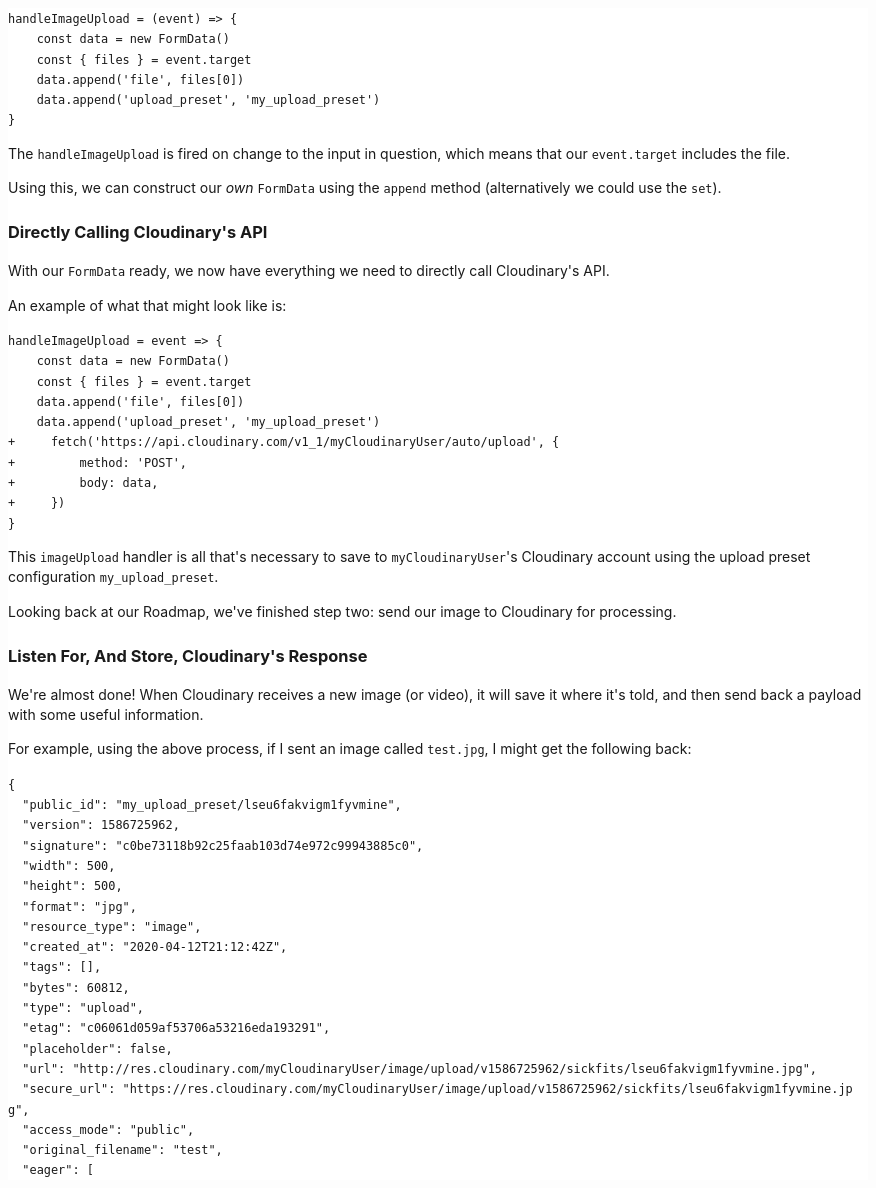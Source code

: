 ```javascript:title=handleImageUpload
handleImageUpload = (event) => {
    const data = new FormData()
    const { files } = event.target
    data.append('file', files[0])
    data.append('upload_preset', 'my_upload_preset')
}
```

The `handleImageUpload` is fired on change to the input in question, which means that our `event.target` includes the file.

Using this, we can construct our _own_ `FormData` using the `append` method (alternatively we could use the `set`).

### Directly Calling Cloudinary's API

With our `FormData` ready, we now have everything we need to directly call Cloudinary's API.

An example of what that might look like is:

```diff:title=handleImageUpload
handleImageUpload = event => {
    const data = new FormData()
    const { files } = event.target
    data.append('file', files[0])
    data.append('upload_preset', 'my_upload_preset')
+     fetch('https://api.cloudinary.com/v1_1/myCloudinaryUser/auto/upload', {
+         method: 'POST',
+         body: data,
+     })
}
```

This `imageUpload` handler is all that's necessary to save to `myCloudinaryUser`'s Cloudinary account using the upload preset configuration `my_upload_preset`.

Looking back at our Roadmap, we've finished step two: send our image to Cloudinary for processing.

### Listen For, And Store, Cloudinary's Response

We're almost done! When Cloudinary receives a new image (or video), it will save it where it's told, and then send back a payload with some useful information.

For example, using the above process, if I sent an image called `test.jpg`, I might get the following back:

```JSON:title=SamplePayload
{
  "public_id": "my_upload_preset/lseu6fakvigm1fyvmine",
  "version": 1586725962,
  "signature": "c0be73118b92c25faab103d74e972c99943885c0",
  "width": 500,
  "height": 500,
  "format": "jpg",
  "resource_type": "image",
  "created_at": "2020-04-12T21:12:42Z",
  "tags": [],
  "bytes": 60812,
  "type": "upload",
  "etag": "c06061d059af53706a53216eda193291",
  "placeholder": false,
  "url": "http://res.cloudinary.com/myCloudinaryUser/image/upload/v1586725962/sickfits/lseu6fakvigm1fyvmine.jpg",
  "secure_url": "https://res.cloudinary.com/myCloudinaryUser/image/upload/v1586725962/sickfits/lseu6fakvigm1fyvmine.jpg",
  "access_mode": "public",
  "original_filename": "test",
  "eager": [
```